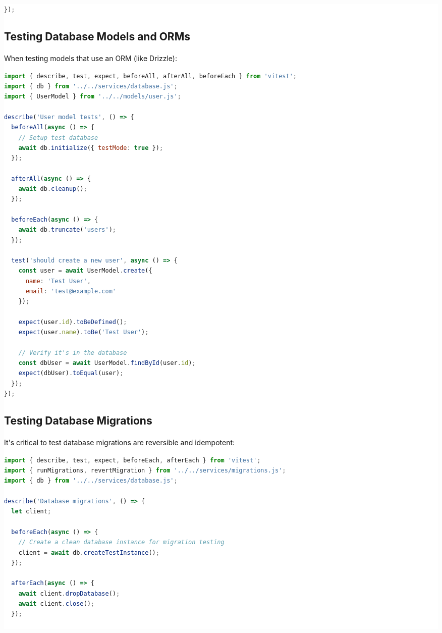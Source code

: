 ```javascript
});
```

## Testing Database Models and ORMs

When testing models that use an ORM (like Drizzle):

```javascript
import { describe, test, expect, beforeAll, afterAll, beforeEach } from 'vitest';
import { db } from '../../services/database.js';
import { UserModel } from '../../models/user.js';

describe('User model tests', () => {
  beforeAll(async () => {
    // Setup test database
    await db.initialize({ testMode: true });
  });
  
  afterAll(async () => {
    await db.cleanup();
  });
  
  beforeEach(async () => {
    await db.truncate('users');
  });
  
  test('should create a new user', async () => {
    const user = await UserModel.create({
      name: 'Test User',
      email: 'test@example.com'
    });
    
    expect(user.id).toBeDefined();
    expect(user.name).toBe('Test User');
    
    // Verify it's in the database
    const dbUser = await UserModel.findById(user.id);
    expect(dbUser).toEqual(user);
  });
});
```

## Testing Database Migrations

It's critical to test database migrations are reversible and idempotent:

```javascript
import { describe, test, expect, beforeEach, afterEach } from 'vitest';
import { runMigrations, revertMigration } from '../../services/migrations.js';
import { db } from '../../services/database.js';

describe('Database migrations', () => {
  let client;
  
  beforeEach(async () => {
    // Create a clean database instance for migration testing
    client = await db.createTestInstance();
  });
  
  afterEach(async () => {
    await client.dropDatabase();
    await client.close();
  });
  
```